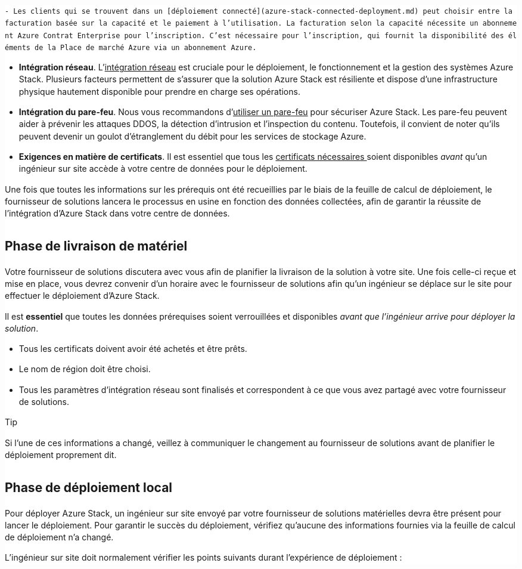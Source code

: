     - Les clients qui se trouvent dans un [déploiement connecté](azure-stack-connected-deployment.md) peut choisir entre la facturation basée sur la capacité et le paiement à l’utilisation. La facturation selon la capacité nécessite un abonnement Azure Contrat Enterprise pour l’inscription. C’est nécessaire pour l’inscription, qui fournit la disponibilité des éléments de la Place de marché Azure via un abonnement Azure.

- **Intégration réseau**. L’[intégration réseau](azure-stack-network.md) est cruciale pour le déploiement, le fonctionnement et la gestion des systèmes Azure Stack. Plusieurs facteurs permettent de s’assurer que la solution Azure Stack est résiliente et dispose d’une infrastructure physique hautement disponible pour prendre en charge ses opérations.

- **Intégration du pare-feu**. Nous vous recommandons d’[utiliser un pare-feu](azure-stack-firewall.md) pour sécuriser Azure Stack. Les pare-feu peuvent aider à prévenir les attaques DDOS, la détection d’intrusion et l’inspection du contenu. Toutefois, il convient de noter qu’ils peuvent devenir un goulot d’étranglement du débit pour les services de stockage Azure.


- **Exigences en matière de certificats**. Il est essentiel que tous les [certificats nécessaires ](azure-stack-pki-certs.md) soient disponibles *avant* qu’un ingénieur sur site accède à votre centre de données pour le déploiement.

Une fois que toutes les informations sur les prérequis ont été recueillies par le biais de la feuille de calcul de déploiement, le fournisseur de solutions lancera le processus en usine en fonction des données collectées, afin de garantir la réussite de l’intégration d’Azure Stack dans votre centre de données.

## <a name="hardware-delivery-phase"></a>Phase de livraison de matériel
Votre fournisseur de solutions discutera avec vous afin de planifier la livraison de la solution à votre site. Une fois celle-ci reçue et mise en place, vous devrez convenir d’un horaire avec le fournisseur de solutions afin qu’un ingénieur se déplace sur le site pour effectuer le déploiement d’Azure Stack.

Il est **essentiel** que toutes les données prérequises soient verrouillées et disponibles *avant que l’ingénieur arrive pour déployer la solution*.

-   Tous les certificats doivent avoir été achetés et être prêts.

-   Le nom de région doit être choisi.

-   Tous les paramètres d’intégration réseau sont finalisés et correspondent à ce que vous avez partagé avec votre fournisseur de solutions.

> [!TIP]
> Si l’une de ces informations a changé, veillez à communiquer le changement au fournisseur de solutions avant de planifier le déploiement proprement dit.

## <a name="onsite-deployment-phase"></a>Phase de déploiement local
Pour déployer Azure Stack, un ingénieur sur site envoyé par votre fournisseur de solutions matérielles devra être présent pour lancer le déploiement. Pour garantir le succès du déploiement, vérifiez qu’aucune des informations fournies via la feuille de calcul de déploiement n’a changé.

L’ingénieur sur site doit normalement vérifier les points suivants durant l’expérience de déploiement :
